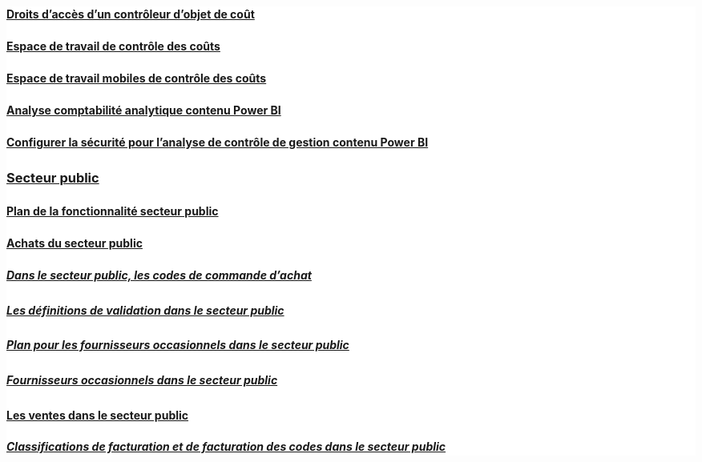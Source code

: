 #### [Droits d’accès d’un contrôleur d’objet de coût](/dynamics365/unified-operations/financials/cost-accounting/access-rights-cost-object-controller?toc=/dynamics365/unified-operations/retail/toc.json)
#### [Espace de travail de contrôle des coûts](/dynamics365/unified-operations/financials/cost-accounting/cost-control-workspace?toc=/dynamics365/unified-operations/retail/toc.json)
#### [Espace de travail mobiles de contrôle des coûts](/dynamics365/unified-operations/financials/cost-accounting/cost-controlling-mobile-workspace?toc=/dynamics365/unified-operations/retail/toc.json)
#### [Analyse comptabilité analytique contenu Power BI](/dynamics365/unified-operations/financials//dynamics365/unified-operations/dev-itpro/analytics/cost-accounting-analysis-content-pack?toc=/dynamics365/unified-operations/financials/toc.json)
#### [Configurer la sécurité pour l’analyse de contrôle de gestion contenu Power BI](/dynamics365/unified-operations/financials//dynamics365/unified-operations/dev-itpro/analytics/setup-security-cost-accounting-content-pack?toc=/dynamics365/unified-operations/financials/toc.json)

### [Secteur public](/dynamics365/unified-operations/financials/public-sector/public-sector-functionality?toc=/dynamics365/unified-operations/retail/toc.json)
#### [Plan de la fonctionnalité secteur public](/dynamics365/unified-operations/financials/public-sector/plan-public-sector-functionality?toc=/dynamics365/unified-operations/retail/toc.json)
#### [Achats du secteur public](/dynamics365/unified-operations/financials/public-sector/accounts-payable-public-sector?toc=/dynamics365/unified-operations/retail/toc.json)
##### [Dans le secteur public, les codes de commande d’achat](/dynamics365/unified-operations/financials/public-sector/purchase-order-codes-public-sector?toc=/dynamics365/unified-operations/retail/toc.json)
##### [Les définitions de validation dans le secteur public](/dynamics365/unified-operations/financials/public-sector/posting-definitions-public-sector?toc=/dynamics365/unified-operations/retail/toc.json)
##### [Plan pour les fournisseurs occasionnels dans le secteur public](/dynamics365/unified-operations/financials/public-sector/plan-one-time-vendors-public-sector?toc=/dynamics365/unified-operations/retail/toc.json)
##### [Fournisseurs occasionnels dans le secteur public](/dynamics365/unified-operations/financials/public-sector/one-time-vendors-public-sector?toc=/dynamics365/unified-operations/retail/toc.json)
#### [Les ventes dans le secteur public](/dynamics365/unified-operations/financials/public-sector/accounts-receivable-public-sector?toc=/dynamics365/unified-operations/retail/toc.json)
##### [Classifications de facturation et de facturation des codes dans le secteur public](/dynamics365/unified-operations/financials/public-sector/billing-classifications-billing-codes-public-sector?toc=/dynamics365/unified-operations/retail/toc.json)